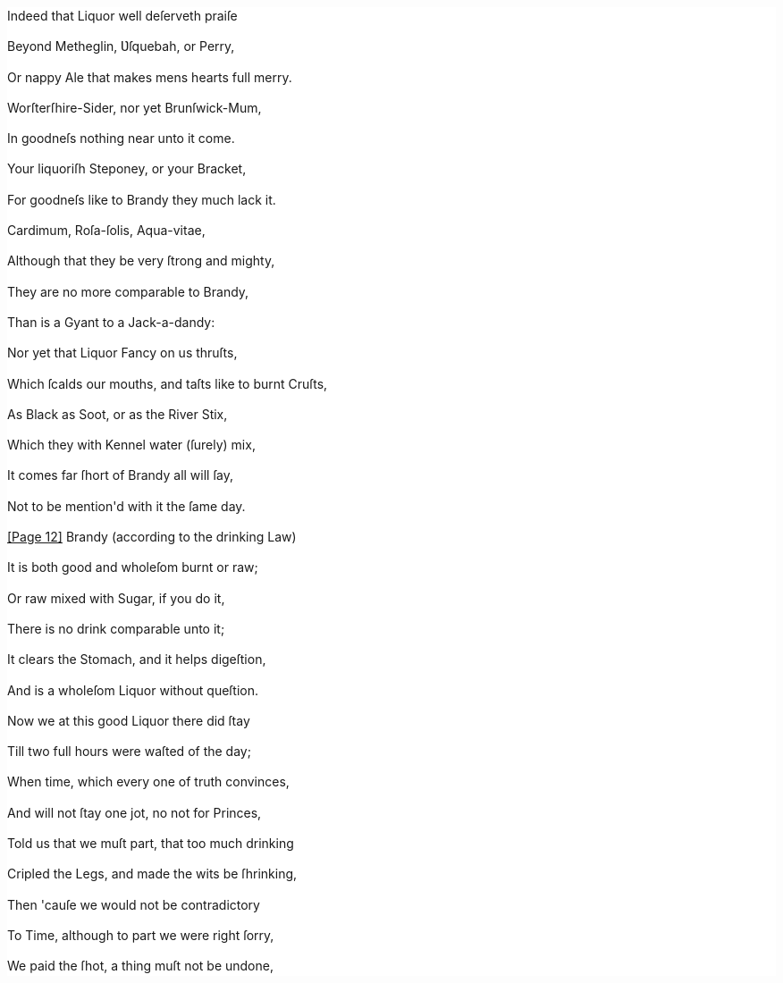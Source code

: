 Indeed that Liquor well deſerveth praiſe

Beyond Metheglin, Ʋſquebah, or Perry,

Or nappy Ale that makes mens hearts full merry.

Worſterſhire-Sider, nor yet Brunſwick-Mum,

In goodneſs nothing near unto it come.

Your liquoriſh Steponey, or your Bracket,

For goodneſs like to Brandy they much lack it.

Cardimum, Roſa-ſolis, Aqua-vitae,

Although that they be very ſtrong and mighty,

They are no more comparable to Brandy,

Than is a Gyant to a Jack-a-dandy:

Nor yet that Liquor Fancy on us thruſts,

Which ſcalds our mouths, and taſts like to burnt Cruſts,

As Black as Soot, or as the River Stix,

Which they with Kennel water (ſurely) mix,

It comes far ſhort of Brandy all will ſay,

Not to be mention'd with it the ſame day.

[[Page 12]](http://eebo.chadwyck.com/downloadtiff?vid=43135&page=8) Brandy
(according to the drinking Law)

It is both good and wholeſom burnt or raw;

Or raw mixed with Sugar, if you do it,

There is no drink comparable unto it;

It clears the Stomach, and it helps digeſtion,

And is a wholeſom Liquor without queſtion.

Now we at this good Liquor there did ſtay

Till two full hours were waſted of the day;

When time, which every one of truth convinces,

And will not ſtay one jot, no not for Princes,

Told us that we muſt part, that too much drinking

Cripled the Legs, and made the wits be ſhrinking,

Then 'cauſe we would not be contradictory

To Time, although to part we were right ſorry,

We paid the ſhot, a thing muſt not be undone,
